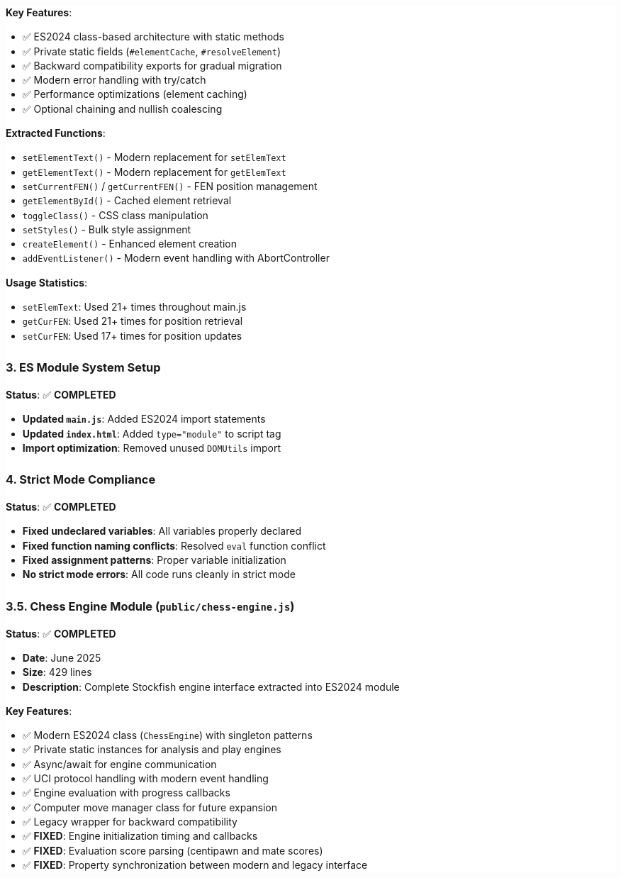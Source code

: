 **Key Features**:
- ✅ ES2024 class-based architecture with static methods
- ✅ Private static fields (`#elementCache`, `#resolveElement`)
- ✅ Backward compatibility exports for gradual migration
- ✅ Modern error handling with try/catch
- ✅ Performance optimizations (element caching)
- ✅ Optional chaining and nullish coalescing

**Extracted Functions**:
- `setElementText()` - Modern replacement for `setElemText`
- `getElementText()` - Modern replacement for `getElemText`
- `setCurrentFEN()` / `getCurrentFEN()` - FEN position management
- `getElementById()` - Cached element retrieval
- `toggleClass()` - CSS class manipulation
- `setStyles()` - Bulk style assignment
- `createElement()` - Enhanced element creation
- `addEventListener()` - Modern event handling with AbortController

**Usage Statistics**:
- `setElemText`: Used 21+ times throughout main.js
- `getCurFEN`: Used 21+ times for position retrieval
- `setCurFEN`: Used 17+ times for position updates

### 3. ES Module System Setup
**Status**: ✅ **COMPLETED**
- **Updated `main.js`**: Added ES2024 import statements
- **Updated `index.html`**: Added `type="module"` to script tag
- **Import optimization**: Removed unused `DOMUtils` import

### 4. Strict Mode Compliance
**Status**: ✅ **COMPLETED**
- **Fixed undeclared variables**: All variables properly declared
- **Fixed function naming conflicts**: Resolved `eval` function conflict
- **Fixed assignment patterns**: Proper variable initialization
- **No strict mode errors**: All code runs cleanly in strict mode

### 3.5. Chess Engine Module (`public/chess-engine.js`)
**Status**: ✅ **COMPLETED**
- **Date**: June 2025
- **Size**: 429 lines
- **Description**: Complete Stockfish engine interface extracted into ES2024 module

**Key Features**:
- ✅ Modern ES2024 class (`ChessEngine`) with singleton patterns
- ✅ Private static instances for analysis and play engines
- ✅ Async/await for engine communication
- ✅ UCI protocol handling with modern event handling
- ✅ Engine evaluation with progress callbacks
- ✅ Computer move manager class for future expansion
- ✅ Legacy wrapper for backward compatibility
- ✅ **FIXED**: Engine initialization timing and callbacks
- ✅ **FIXED**: Evaluation score parsing (centipawn and mate scores)
- ✅ **FIXED**: Property synchronization between modern and legacy interface

